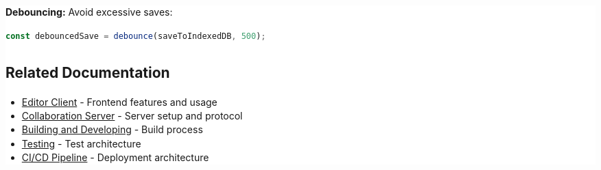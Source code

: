 **Debouncing:**
Avoid excessive saves:
```javascript
const debouncedSave = debounce(saveToIndexedDB, 500);
```

## Related Documentation

- [Editor Client](editor-client.md) - Frontend features and usage
- [Collaboration Server](collaboration-server.md) - Server setup and protocol
- [Building and Developing](building-and-developing.md) - Build process
- [Testing](testing.md) - Test architecture
- [CI/CD Pipeline](cicd.md) - Deployment architecture
